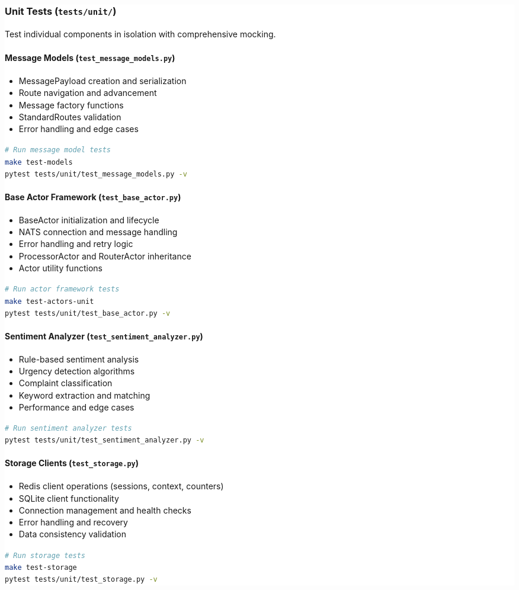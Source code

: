 ### Unit Tests (`tests/unit/`)

Test individual components in isolation with comprehensive mocking.

#### Message Models (`test_message_models.py`)
- MessagePayload creation and serialization
- Route navigation and advancement
- Message factory functions
- StandardRoutes validation
- Error handling and edge cases

```bash
# Run message model tests
make test-models
pytest tests/unit/test_message_models.py -v
```

#### Base Actor Framework (`test_base_actor.py`)
- BaseActor initialization and lifecycle
- NATS connection and message handling
- Error handling and retry logic
- ProcessorActor and RouterActor inheritance
- Actor utility functions

```bash
# Run actor framework tests
make test-actors-unit
pytest tests/unit/test_base_actor.py -v
```

#### Sentiment Analyzer (`test_sentiment_analyzer.py`)
- Rule-based sentiment analysis
- Urgency detection algorithms
- Complaint classification
- Keyword extraction and matching
- Performance and edge cases

```bash
# Run sentiment analyzer tests
pytest tests/unit/test_sentiment_analyzer.py -v
```

#### Storage Clients (`test_storage.py`)
- Redis client operations (sessions, context, counters)
- SQLite client functionality
- Connection management and health checks
- Error handling and recovery
- Data consistency validation

```bash
# Run storage tests
make test-storage
pytest tests/unit/test_storage.py -v
```
